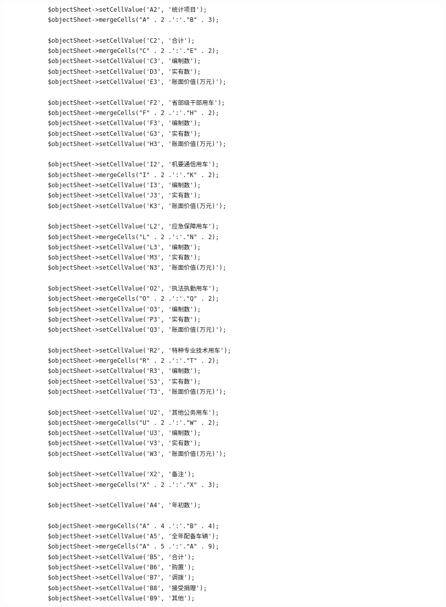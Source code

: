                 $objectSheet->setCellValue('A2', '统计项目');
                $objectSheet->mergeCells("A" . 2 .':'."B" . 3);
    
                $objectSheet->setCellValue('C2', '合计');
                $objectSheet->mergeCells("C" . 2 .':'."E" . 2);
                $objectSheet->setCellValue('C3', '编制数');
                $objectSheet->setCellValue('D3', '实有数');
                $objectSheet->setCellValue('E3', '账面价值(万元)');
    
                $objectSheet->setCellValue('F2', '省部级干部用车');
                $objectSheet->mergeCells("F" . 2 .':'."H" . 2);
                $objectSheet->setCellValue('F3', '编制数');
                $objectSheet->setCellValue('G3', '实有数');
                $objectSheet->setCellValue('H3', '账面价值(万元)');
    
                $objectSheet->setCellValue('I2', '机要通信用车');
                $objectSheet->mergeCells("I" . 2 .':'."K" . 2);
                $objectSheet->setCellValue('I3', '编制数');
                $objectSheet->setCellValue('J3', '实有数');
                $objectSheet->setCellValue('K3', '账面价值(万元)');
    
                $objectSheet->setCellValue('L2', '应急保障用车');
                $objectSheet->mergeCells("L" . 2 .':'."N" . 2);
                $objectSheet->setCellValue('L3', '编制数');
                $objectSheet->setCellValue('M3', '实有数');
                $objectSheet->setCellValue('N3', '账面价值(万元)');
    
                $objectSheet->setCellValue('O2', '执法执勤用车');
                $objectSheet->mergeCells("O" . 2 .':'."Q" . 2);
                $objectSheet->setCellValue('O3', '编制数');
                $objectSheet->setCellValue('P3', '实有数');
                $objectSheet->setCellValue('Q3', '账面价值(万元)');
    
                $objectSheet->setCellValue('R2', '特种专业技术用车');
                $objectSheet->mergeCells("R" . 2 .':'."T" . 2);
                $objectSheet->setCellValue('R3', '编制数');
                $objectSheet->setCellValue('S3', '实有数');
                $objectSheet->setCellValue('T3', '账面价值(万元)');
    
                $objectSheet->setCellValue('U2', '其他公务用车');
                $objectSheet->mergeCells("U" . 2 .':'."W" . 2);
                $objectSheet->setCellValue('U3', '编制数');
                $objectSheet->setCellValue('V3', '实有数');
                $objectSheet->setCellValue('W3', '账面价值(万元)');
    
                $objectSheet->setCellValue('X2', '备注');
                $objectSheet->mergeCells("X" . 2 .':'."X" . 3);
    
                $objectSheet->setCellValue('A4', '年初数');
    
                $objectSheet->mergeCells("A" . 4 .':'."B" . 4);
                $objectSheet->setCellValue('A5', '全年配备车辆');
                $objectSheet->mergeCells("A" . 5 .':'."A" . 9);
                $objectSheet->setCellValue('B5', '合计');
                $objectSheet->setCellValue('B6', '购置');
                $objectSheet->setCellValue('B7', '调拨');
                $objectSheet->setCellValue('B8', '接受捐赠');
                $objectSheet->setCellValue('B9', '其他');
    